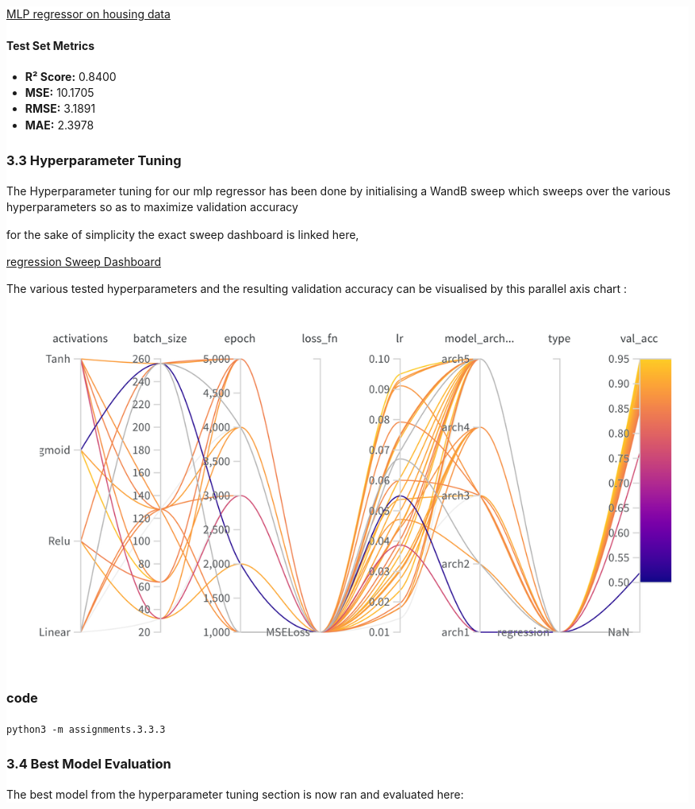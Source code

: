 [MLP regressor on housing data](https://wandb.ai/autrio-das-international-institute-of-information-techno/SMAI-A3-MLP-regression/runs/ql3p14zo)

#### Test Set Metrics

- **R² Score:** 0.8400
- **MSE:** 10.1705
- **RMSE:** 3.1891
- **MAE:** 2.3978


### 3.3 Hyperparameter Tuning

The Hyperparameter tuning for our mlp regressor has been done by initialising a WandB sweep which sweeps over the various hyperparameters so as to maximize validation accuracy

for the sake of simplicity the exact sweep dashboard is linked here,

[regression Sweep Dashboard](https://wandb.ai/autrio-das-international-institute-of-information-techno/SMAI-A3-MLP-regression/sweeps/oty2r5m9/workspace)

The various tested hyperparameters and the resulting validation accuracy can be visualised by this parallel axis chart :

![classification sweep](figures/regrssion_sweep.png)

### code
```console
python3 -m assignments.3.3.3
```

### 3.4 Best Model Evaluation
The best model from the hyperparameter tuning section is now ran and evaluated here:

